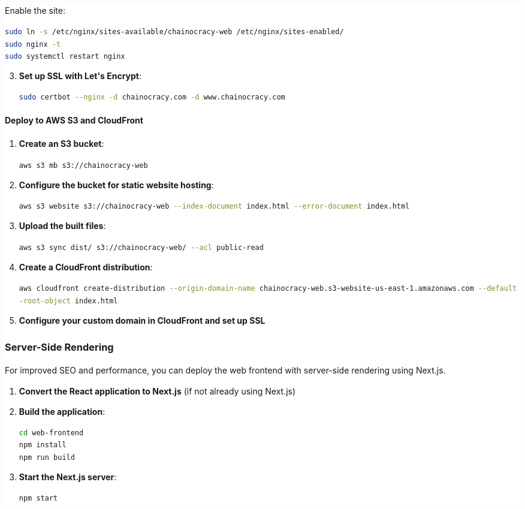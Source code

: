    Enable the site:

   ```bash
   sudo ln -s /etc/nginx/sites-available/chainocracy-web /etc/nginx/sites-enabled/
   sudo nginx -t
   sudo systemctl restart nginx
   ```

3. **Set up SSL with Let's Encrypt**:

   ```bash
   sudo certbot --nginx -d chainocracy.com -d www.chainocracy.com
   ```

#### Deploy to AWS S3 and CloudFront

1. **Create an S3 bucket**:

   ```bash
   aws s3 mb s3://chainocracy-web
   ```

2. **Configure the bucket for static website hosting**:

   ```bash
   aws s3 website s3://chainocracy-web --index-document index.html --error-document index.html
   ```

3. **Upload the built files**:

   ```bash
   aws s3 sync dist/ s3://chainocracy-web/ --acl public-read
   ```

4. **Create a CloudFront distribution**:

   ```bash
   aws cloudfront create-distribution --origin-domain-name chainocracy-web.s3-website-us-east-1.amazonaws.com --default-root-object index.html
   ```

5. **Configure your custom domain in CloudFront and set up SSL**

### Server-Side Rendering

For improved SEO and performance, you can deploy the web frontend with server-side rendering using Next.js.

1. **Convert the React application to Next.js** (if not already using Next.js)
2. **Build the application**:

   ```bash
   cd web-frontend
   npm install
   npm run build
   ```

3. **Start the Next.js server**:

   ```bash
   npm start
   ```
